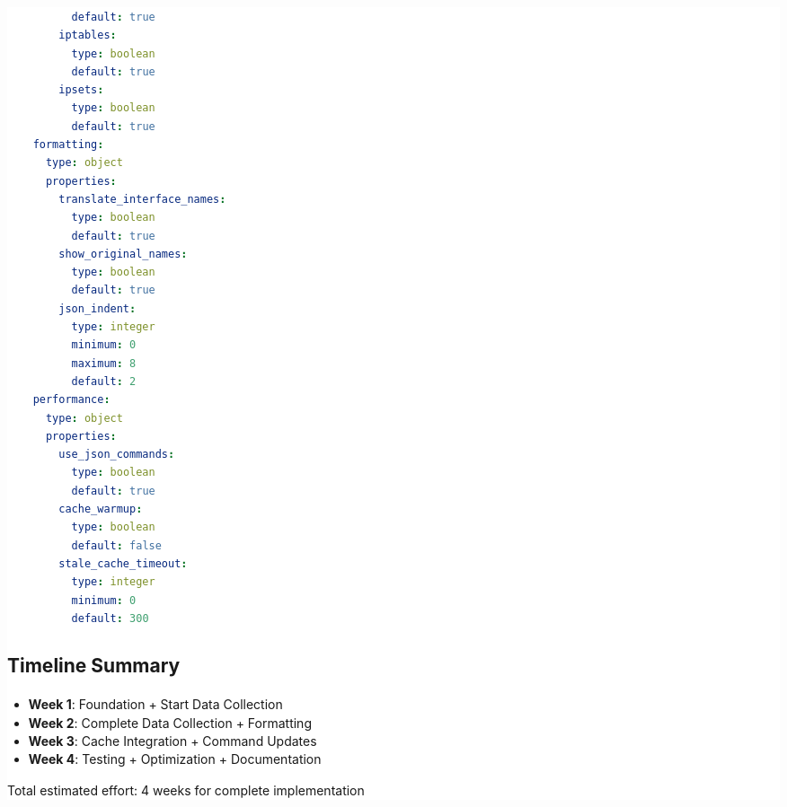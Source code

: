 ```yaml
          default: true
        iptables:
          type: boolean
          default: true
        ipsets:
          type: boolean
          default: true
    formatting:
      type: object
      properties:
        translate_interface_names:
          type: boolean
          default: true
        show_original_names:
          type: boolean
          default: true
        json_indent:
          type: integer
          minimum: 0
          maximum: 8
          default: 2
    performance:
      type: object
      properties:
        use_json_commands:
          type: boolean
          default: true
        cache_warmup:
          type: boolean
          default: false
        stale_cache_timeout:
          type: integer
          minimum: 0
          default: 300
```

## Timeline Summary

- **Week 1**: Foundation + Start Data Collection
- **Week 2**: Complete Data Collection + Formatting
- **Week 3**: Cache Integration + Command Updates
- **Week 4**: Testing + Optimization + Documentation

Total estimated effort: 4 weeks for complete implementation